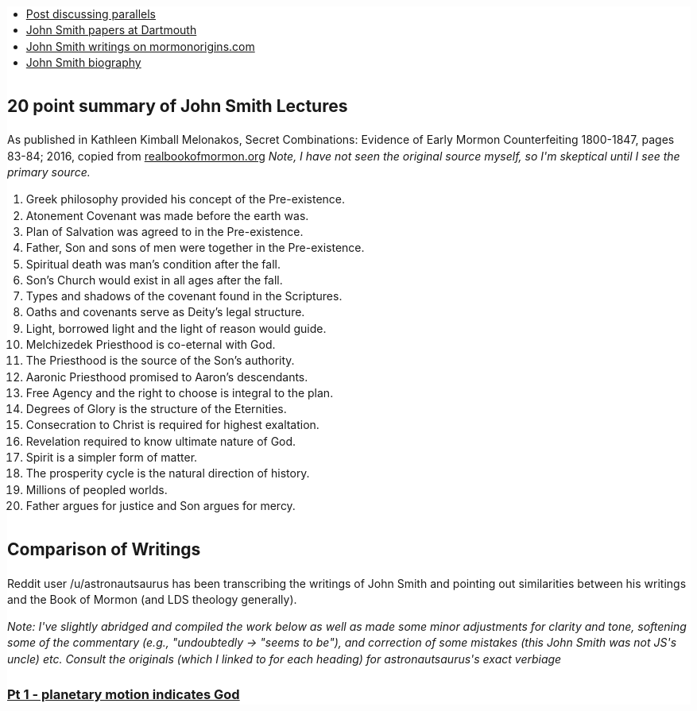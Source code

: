 
* [Post discussing parallels](https://www.reddit.com/r/exmormon/comments/8imnd8/mormon_theology_originated_in_dartmouth_in_vermont/)
* [John Smith papers at Dartmouth](https://ead.dartmouth.edu/html/ms1266_fullguide.html)
* [John Smith writings on mormonorigins.com](http://www.mormonorigins.com/ProfessorJohnSmithsWritings.html)
* [John Smith biography](https://books.google.com/books?id=q7RBAAAAIAAJ&pg=PA211&lpg=PA211&dq=professor+john+smith+dartmouth&source=bl&ots=q0XRFz-sPP&sig=oGyZz-hFYJ37eNqjVKWU6wbJjr8&hl=en&sa=X&ved=0ahUKEwip6LKIhunbAhViIDQIHb6PA0gQ6AEIbDAP#v=onepage&q=professor%20john%20smith%20dartmouth&f=false)

## 20 point summary of John Smith Lectures

As published in Kathleen Kimball Melonakos, Secret Combinations: Evidence of Early Mormon Counterfeiting 1800-1847, pages 83-84; 2016, copied from [realbookofmormon.org](http://realbookofmormon.org/random-fact/page/20/)  _Note, I have not seen the original source myself, so I'm skeptical until I see the primary source._

1. Greek philosophy provided his concept of the Pre-existence.
2. Atonement Covenant was made before the earth was.
3. Plan of Salvation was agreed to in the Pre-existence.
4. Father, Son and sons of men were together in the Pre-existence.
5. Spiritual death was man’s condition after the fall.
6. Son’s Church would exist in all ages after the fall.
7. Types and shadows of the covenant found in the Scriptures.
8. Oaths and covenants serve as Deity’s legal structure.
9. Light, borrowed light and the light of reason would guide.
10. Melchizedek Priesthood is co-eternal with God.
11. The Priesthood is the source of the Son’s authority.
12. Aaronic Priesthood promised to Aaron’s descendants.
13. Free Agency and the right to choose is integral to the plan.
14. Degrees of Glory is the structure of the Eternities.
15. Consecration to Christ is required for highest exaltation.
16. Revelation required to know ultimate nature of God.
17. Spirit is a simpler form of matter.
18. The prosperity cycle is the natural direction of history.
19. Millions of peopled worlds.
20. Father argues for justice and Son argues for mercy.

## Comparison of Writings

Reddit user /u/astronautsaurus has been transcribing the writings of John Smith and pointing out similarities between his writings and the Book of Mormon (and LDS theology generally).

_Note: I've slightly abridged and compiled the work below as well as made some minor adjustments for clarity and tone, softening some of the commentary (e.g., "undoubtedly -> "seems to be"), and correction of some mistakes (this John Smith was not JS's uncle) etc.  Consult the originals (which I linked to for each heading) for astronautsaurus's exact verbiage_

### [Pt 1 - planetary motion indicates God](https://www.reddit.com/r/exmormon/comments/8kdop7/rev_john_smith_v_the_bom_pt1/)

